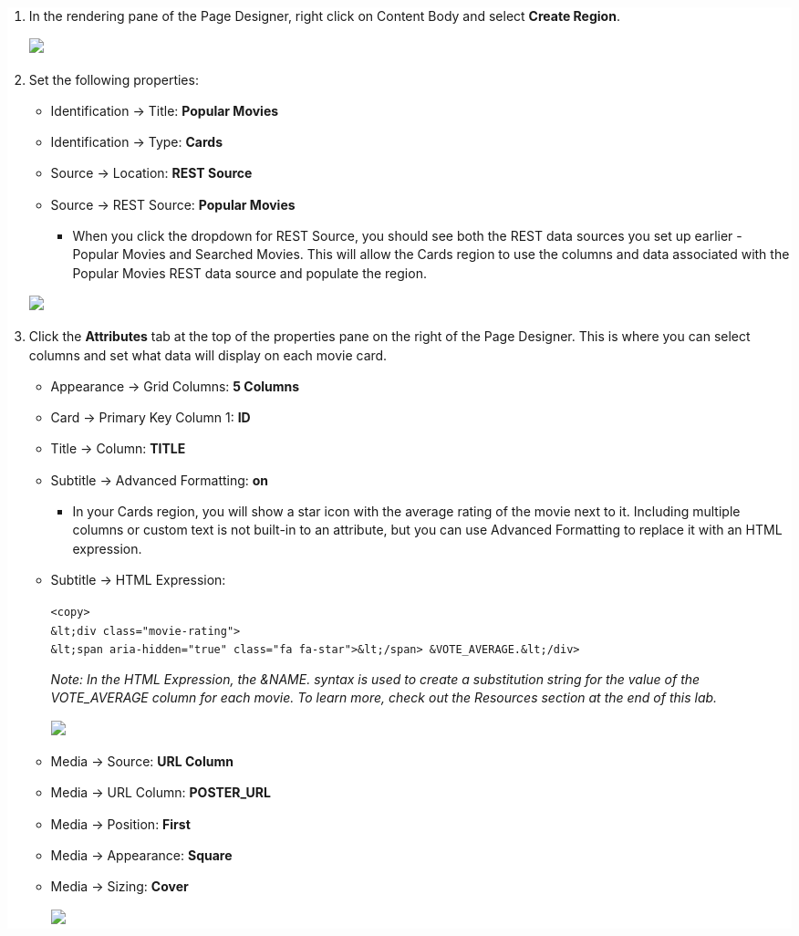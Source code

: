 1. In the rendering pane of the Page Designer, right click on Content Body and select **Create Region**.

    ![](images/3-3-1-create-region.png " ")

2. Set the following properties:  

    * Identification → Title: **Popular Movies**

    * Identification → Type: **Cards**

    * Source → Location: **REST Source**

    * Source → REST Source: **Popular Movies**

        - When you click the dropdown for REST Source, you should see both the REST data sources you set up earlier - Popular Movies and Searched Movies. This will allow the Cards region to use the columns and data associated with the Popular Movies REST data source and populate the region.

    ![](images/3-3-2-pop-mov-settings.png " ")

3. Click the **Attributes** tab at the top of the properties pane on the right of the Page Designer. This is where you can select columns and set what data will display on each movie card. 

    * Appearance → Grid Columns: **5 Columns**

    * Card → Primary Key Column 1: **ID**

    * Title → Column: **TITLE**

    * Subtitle → Advanced Formatting: **on**

        - In your Cards region, you will show a star icon with the average rating of the movie next to it. Including multiple columns or custom text is not built-in to an attribute, but you can use Advanced Formatting to replace it with an HTML expression.

    * Subtitle → HTML Expression:
        
        ```
        <copy>
        &lt;div class="movie-rating">
        &lt;span aria-hidden="true" class="fa fa-star">&lt;/span> &VOTE_AVERAGE.&lt;/div>
        ```  
        *Note: In the HTML Expression, the &NAME. syntax is used to create a substitution string for the value of the VOTE_AVERAGE column for each movie. To learn more, check out the Resources section at the end of this lab.*

        ![](images/3-popular-movies-card-edit-1.png " ")

    * Media → Source: **URL Column**

    * Media → URL Column: **POSTER_URL**

    * Media → Position: **First**

    * Media → Appearance: **Square**

    * Media → Sizing: **Cover**

        ![](images/3-popular-movies-card-edit-2.png " ")
